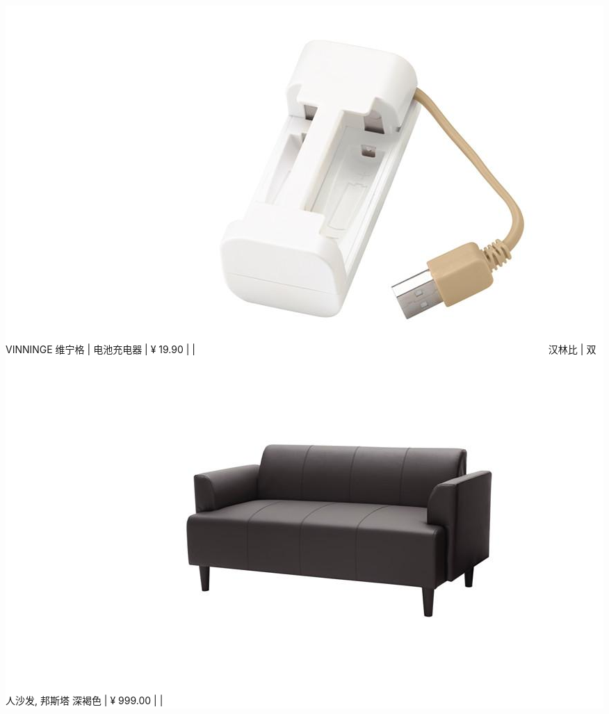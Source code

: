 VINNINGE 维宁格 | 电池充电器 | ¥ 19.90 |  | [![alt text](pic/vinninge-wei-ning-ge-dian-chi-chong-dian-qi__0410725_PE582399_S4.JPG)](http://www.ikea.com/cn/zh/catalog/products/20303633/)
汉林比 | 双人沙发, 邦斯塔 深褐色 | ¥ 999.00 |  | [![alt text](pic/han-lin-bi-shuang-ren-sha-fa-he-se__0368913_PE551189_S4.JPG)](http://www.ikea.com/cn/zh/catalog/products/10294281/)